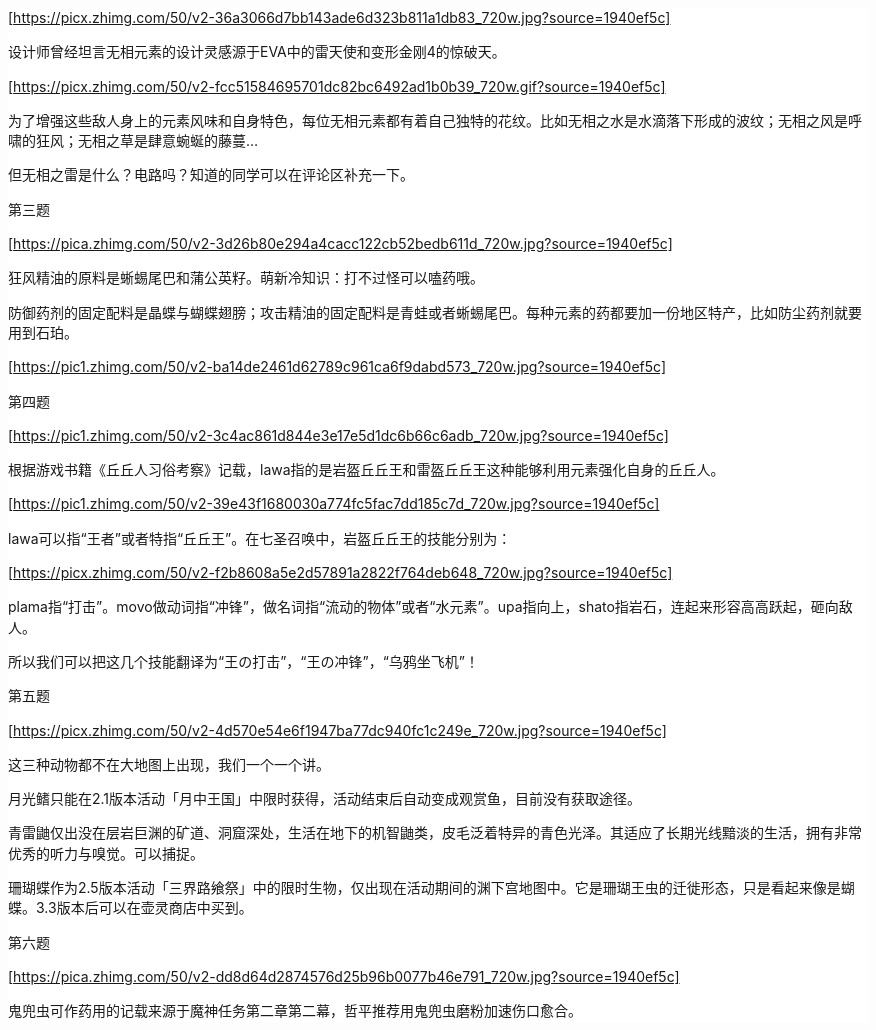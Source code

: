 

[https://picx.zhimg.com/50/v2-36a3066d7bb143ade6d323b811a1db83_720w.jpg?source=1940ef5c]

设计师曾经坦言无相元素的设计灵感源于EVA中的雷天使和变形金刚4的惊破天。

[https://picx.zhimg.com/50/v2-fcc51584695701dc82bc6492ad1b0b39_720w.gif?source=1940ef5c]

为了增强这些敌人身上的元素风味和自身特色，每位无相元素都有着自己独特的花纹。比如无相之水是水滴落下形成的波纹；无相之风是呼啸的狂风；无相之草是肆意蜿蜒的藤蔓…

但无相之雷是什么？电路吗？知道的同学可以在评论区补充一下。




第三题

[https://pica.zhimg.com/50/v2-3d26b80e294a4cacc122cb52bedb611d_720w.jpg?source=1940ef5c]

狂风精油的原料是蜥蜴尾巴和蒲公英籽。萌新冷知识：打不过怪可以嗑药哦。

防御药剂的固定配料是晶蝶与蝴蝶翅膀；攻击精油的固定配料是青蛙或者蜥蜴尾巴。每种元素的药都要加一份地区特产，比如防尘药剂就要用到石珀。

[https://pic1.zhimg.com/50/v2-ba14de2461d62789c961ca6f9dabd573_720w.jpg?source=1940ef5c]





第四题

[https://pic1.zhimg.com/50/v2-3c4ac861d844e3e17e5d1dc6b66c6adb_720w.jpg?source=1940ef5c]

根据游戏书籍《丘丘人习俗考察》记载，lawa指的是岩盔丘丘王和雷盔丘丘王这种能够利用元素强化自身的丘丘人。

[https://pic1.zhimg.com/50/v2-39e43f1680030a774fc5fac7dd185c7d_720w.jpg?source=1940ef5c]

lawa可以指“王者”或者特指“丘丘王”。在七圣召唤中，岩盔丘丘王的技能分别为：

[https://picx.zhimg.com/50/v2-f2b8608a5e2d57891a2822f764deb648_720w.jpg?source=1940ef5c]

plama指“打击”。movo做动词指“冲锋”，做名词指“流动的物体”或者“水元素”。upa指向上，shato指岩石，连起来形容高高跃起，砸向敌人。

所以我们可以把这几个技能翻译为“王の打击”，“王の冲锋”，“乌鸦坐飞机”！





第五题

[https://picx.zhimg.com/50/v2-4d570e54e6f1947ba77dc940fc1c249e_720w.jpg?source=1940ef5c]

这三种动物都不在大地图上出现，我们一个一个讲。

月光鳍只能在2.1版本活动「月中王国」中限时获得，活动结束后自动变成观赏鱼，目前没有获取途径。

青雷鼬仅出没在层岩巨渊的矿道、洞窟深处，生活在地下的机智鼬类，皮毛泛着特异的青色光泽。其适应了长期光线黯淡的生活，拥有非常优秀的听力与嗅觉。可以捕捉。

珊瑚蝶作为2.5版本活动「三界路飨祭」中的限时生物，仅出现在活动期间的渊下宫地图中。它是珊瑚王虫的迁徙形态，只是看起来像是蝴蝶。3.3版本后可以在壶灵商店中买到。





第六题

[https://pica.zhimg.com/50/v2-dd8d64d2874576d25b96b0077b46e791_720w.jpg?source=1940ef5c]

鬼兜虫可作药用的记载来源于魔神任务第二章第二幕，哲平推荐用鬼兜虫磨粉加速伤口愈合。
